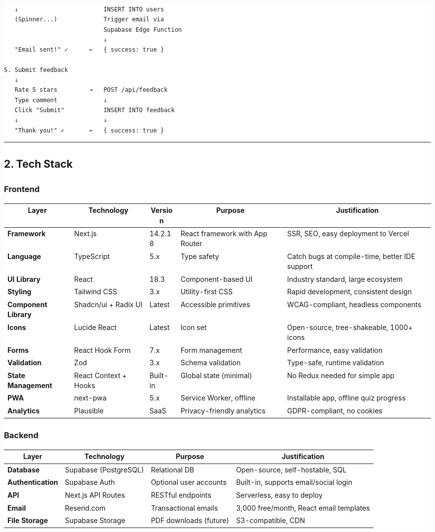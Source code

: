 ```
   ↓                        INSERT INTO users
   (Spinner...)             Trigger email via
                            Supabase Edge Function
                            ↓
   "Email sent!" ✓      ←   { success: true }

5. Submit feedback
   ↓
   Rate 5 stars         →   POST /api/feedback
   Type comment             ↓
   Click "Submit"           INSERT INTO feedback
   ↓                        ↓
   "Thank you!" ✓       ←   { success: true }
```

---

## 2. Tech Stack

### Frontend

| Layer | Technology | Version | Purpose | Justification |
|-------|-----------|---------|---------|---------------|
| **Framework** | Next.js | 14.2.18 | React framework with App Router | SSR, SEO, easy deployment to Vercel |
| **Language** | TypeScript | 5.x | Type safety | Catch bugs at compile-time, better IDE support |
| **UI Library** | React | 18.3 | Component-based UI | Industry standard, large ecosystem |
| **Styling** | Tailwind CSS | 3.x | Utility-first CSS | Rapid development, consistent design |
| **Component Library** | Shadcn/ui + Radix UI | Latest | Accessible primitives | WCAG-compliant, headless components |
| **Icons** | Lucide React | Latest | Icon set | Open-source, tree-shakeable, 1000+ icons |
| **Forms** | React Hook Form | 7.x | Form management | Performance, easy validation |
| **Validation** | Zod | 3.x | Schema validation | Type-safe, runtime validation |
| **State Management** | React Context + Hooks | Built-in | Global state (minimal) | No Redux needed for simple app |
| **PWA** | next-pwa | 5.x | Service Worker, offline | Installable app, offline quiz progress |
| **Analytics** | Plausible | SaaS | Privacy-friendly analytics | GDPR-compliant, no cookies |

### Backend

| Layer | Technology | Purpose | Justification |
|-------|-----------|---------|---------------|
| **Database** | Supabase (PostgreSQL) | Relational DB | Open-source, self-hostable, SQL |
| **Authentication** | Supabase Auth | Optional user accounts | Built-in, supports email/social login |
| **API** | Next.js API Routes | RESTful endpoints | Serverless, easy to deploy |
| **Email** | Resend.com | Transactional emails | 3,000 free/month, React email templates |
| **File Storage** | Supabase Storage | PDF downloads (future) | S3-compatible, CDN |
